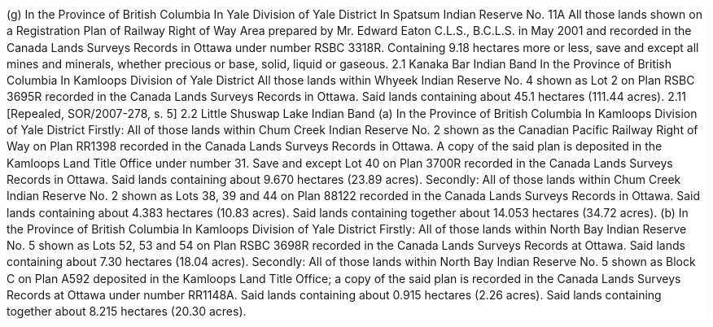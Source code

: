 <td>(g) In the Province of British Columbia In Yale Division of Yale District In Spatsum Indian Reserve No. 11A</td>
</tr>
<tr>
<td>All those lands shown on a Registration Plan of Railway Right of Way Area prepared by Mr. Edward Eaton C.L.S., B.C.L.S. in May 2001 and recorded in the Canada Lands Surveys Records in Ottawa under number RSBC 3318R.</td>
</tr>
<tr>
<td>Containing 9.18 hectares more or less, save and except all mines and minerals, whether precious or base, solid, liquid or gaseous.</td>
</tr>
<tr>
<td>2.1</td>
<td>Kanaka Bar Indian Band</td>
<td>In the Province of British Columbia In Kamloops Division of Yale District</td>
</tr>
<tr>
<td>All those lands within Whyeek Indian Reserve No. 4 shown as Lot 2 on Plan RSBC 3695R recorded in the Canada Lands Surveys Records in Ottawa. Said lands containing about 45.1 hectares (111.44 acres).</td>
</tr>
<tr>
<td>2.11</td>
<td>[Repealed, SOR/2007-278, s. 5]</td>
</tr>
<tr>
<td>2.2</td>
<td>Little Shuswap Lake Indian Band</td>
<td>(a) In the Province of British Columbia In Kamloops Division of Yale District</td>
</tr>
<tr>
<td>Firstly: All of those lands within Chum Creek Indian Reserve No. 2 shown as the Canadian Pacific Railway Right of Way on Plan RR1398 recorded in the Canada Lands Surveys Records in Ottawa. A copy of the said plan is deposited in the Kamloops Land Title Office under number 31. Save and except Lot 40 on Plan 3700R recorded in the Canada Lands Surveys Records in Ottawa. Said lands containing about 9.670 hectares (23.89 acres).</td>
</tr>
<tr>
<td>Secondly: All of those lands within Chum Creek Indian Reserve No. 2 shown as Lots 38, 39 and 44 on Plan 88122 recorded in the Canada Lands Surveys Records in Ottawa. Said lands containing about 4.383 hectares (10.83 acres).</td>
</tr>
<tr>
<td>Said lands containing together about 14.053 hectares (34.72 acres).</td>
</tr>
<tr>
<td>(b) In the Province of British Columbia In Kamloops Division of Yale District</td>
</tr>
<tr>
<td>Firstly: All of those lands within North Bay Indian Reserve No. 5 shown as Lots 52, 53 and 54 on Plan RSBC 3698R recorded in the Canada Lands Surveys Records at Ottawa. Said lands containing about 7.30 hectares (18.04 acres).</td>
</tr>
<tr>
<td>Secondly: All of those lands within North Bay Indian Reserve No. 5 shown as Block C on Plan A592 deposited in the Kamloops Land Title Office; a copy of the said plan is recorded in the Canada Lands Surveys Records at Ottawa under number RR1148A. Said lands containing about 0.915 hectares (2.26 acres).</td>
</tr>
<tr>
<td>Said lands containing together about 8.215 hectares (20.30 acres).</td>
</tr>
<tr>